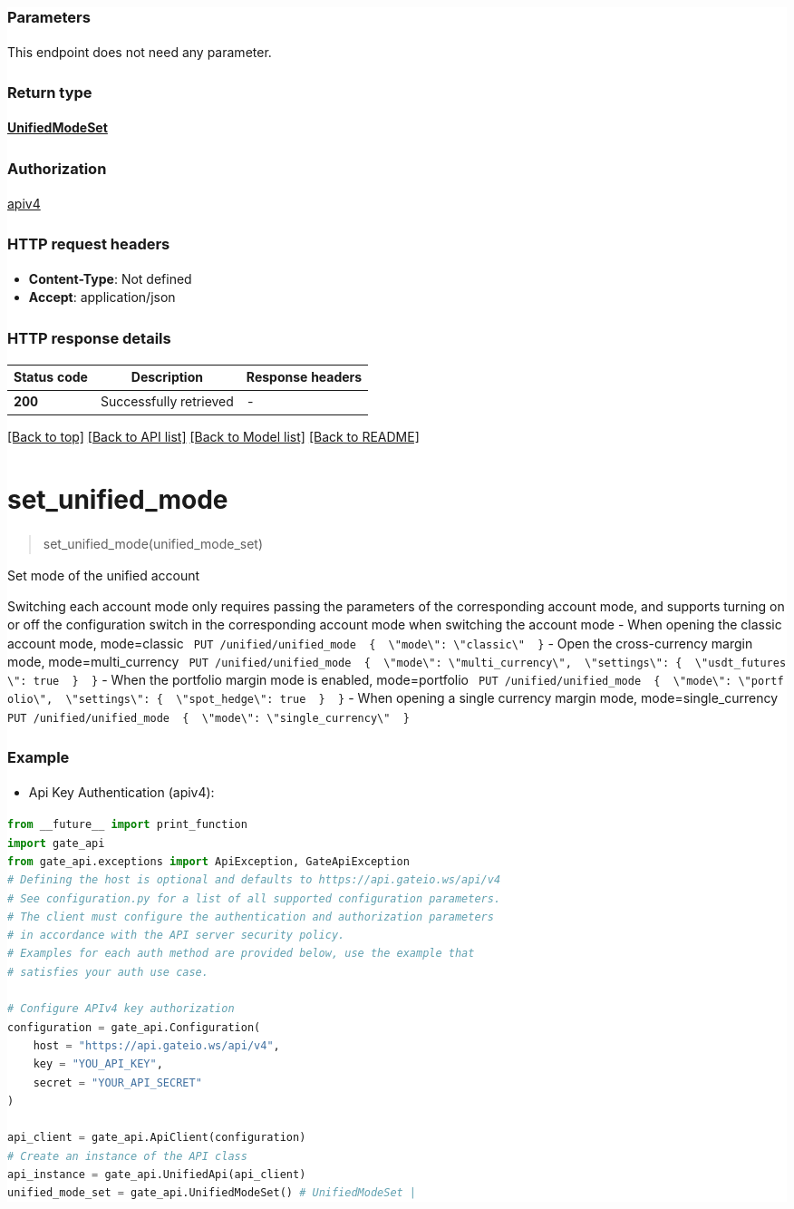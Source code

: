 ### Parameters
This endpoint does not need any parameter.

### Return type

[**UnifiedModeSet**](UnifiedModeSet.md)

### Authorization

[apiv4](../README.md#apiv4)

### HTTP request headers

 - **Content-Type**: Not defined
 - **Accept**: application/json

### HTTP response details
| Status code | Description | Response headers |
|-------------|-------------|------------------|
**200** | Successfully retrieved |  -  |

[[Back to top]](#) [[Back to API list]](../README.md#documentation-for-api-endpoints) [[Back to Model list]](../README.md#documentation-for-models) [[Back to README]](../README.md)

# **set_unified_mode**
> set_unified_mode(unified_mode_set)

Set mode of the unified account

Switching each account mode only requires passing the parameters of the corresponding account mode, and supports turning on or off the configuration switch in the corresponding account mode when switching the account mode  - When opening the classic account mode, mode=classic ```  PUT /unified/unified_mode  {  \"mode\": \"classic\"  } ``` - Open the cross-currency margin mode, mode=multi_currency ```  PUT /unified/unified_mode  {  \"mode\": \"multi_currency\",  \"settings\": {  \"usdt_futures\": true  }  } ``` - When the portfolio margin mode is enabled, mode=portfolio ```  PUT /unified/unified_mode  {  \"mode\": \"portfolio\",  \"settings\": {  \"spot_hedge\": true  }  } ``` - When opening a single currency margin mode, mode=single_currency ```  PUT /unified/unified_mode  {  \"mode\": \"single_currency\"  } ```

### Example

* Api Key Authentication (apiv4):
```python
from __future__ import print_function
import gate_api
from gate_api.exceptions import ApiException, GateApiException
# Defining the host is optional and defaults to https://api.gateio.ws/api/v4
# See configuration.py for a list of all supported configuration parameters.
# The client must configure the authentication and authorization parameters
# in accordance with the API server security policy.
# Examples for each auth method are provided below, use the example that
# satisfies your auth use case.

# Configure APIv4 key authorization
configuration = gate_api.Configuration(
    host = "https://api.gateio.ws/api/v4",
    key = "YOU_API_KEY",
    secret = "YOUR_API_SECRET"
)

api_client = gate_api.ApiClient(configuration)
# Create an instance of the API class
api_instance = gate_api.UnifiedApi(api_client)
unified_mode_set = gate_api.UnifiedModeSet() # UnifiedModeSet | 
```